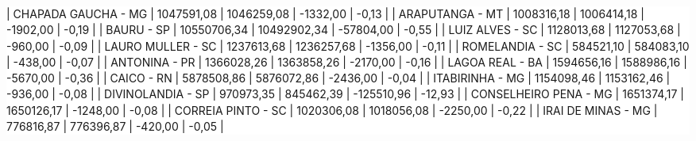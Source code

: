 | CHAPADA GAUCHA - MG | 1047591,08 | 1046259,08 | -1332,00 | -0,13 |
| ARAPUTANGA - MT | 1008316,18 | 1006414,18 | -1902,00 | -0,19 |
| BAURU - SP | 10550706,34 | 10492902,34 | -57804,00 | -0,55 |
| LUIZ ALVES - SC | 1128013,68 | 1127053,68 | -960,00 | -0,09 |
| LAURO MULLER - SC | 1237613,68 | 1236257,68 | -1356,00 | -0,11 |
| ROMELANDIA - SC | 584521,10 | 584083,10 | -438,00 | -0,07 |
| ANTONINA - PR | 1366028,26 | 1363858,26 | -2170,00 | -0,16 |
| LAGOA REAL - BA | 1594656,16 | 1588986,16 | -5670,00 | -0,36 |
| CAICO - RN | 5878508,86 | 5876072,86 | -2436,00 | -0,04 |
| ITABIRINHA - MG | 1154098,46 | 1153162,46 | -936,00 | -0,08 |
| DIVINOLANDIA - SP | 970973,35 | 845462,39 | -125510,96 | -12,93 |
| CONSELHEIRO PENA - MG | 1651374,17 | 1650126,17 | -1248,00 | -0,08 |
| CORREIA PINTO - SC | 1020306,08 | 1018056,08 | -2250,00 | -0,22 |
| IRAI DE MINAS - MG | 776816,87 | 776396,87 | -420,00 | -0,05 |
